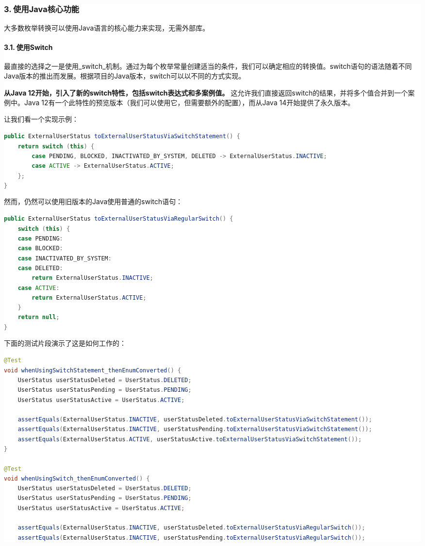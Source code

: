 ### 3. 使用Java核心功能

大多数枚举转换可以使用Java语言的核心能力来实现，无需外部库。

#### 3.1. 使用Switch

最直接的选择之一是使用_switch_机制。通过为每个枚举常量创建适当的条件，我们可以确定相应的转换值。switch语句的语法随着不同Java版本的推出而发展。根据项目的Java版本，switch可以以不同的方式实现。

**从Java 12开始，引入了新的switch特性，包括switch表达式和多案例值。** 这允许我们直接返回switch的结果，并将多个值合并到一个案例中。Java 12有一个此特性的预览版本（我们可以使用它，但需要额外的配置），而从Java 14开始提供了永久版本。

让我们看一个实现示例：

```java
public ExternalUserStatus toExternalUserStatusViaSwitchStatement() {
    return switch (this) {
        case PENDING, BLOCKED, INACTIVATED_BY_SYSTEM, DELETED -> ExternalUserStatus.INACTIVE;
        case ACTIVE -> ExternalUserStatus.ACTIVE;
    };
}
```

然而，仍然可以使用旧版本的Java使用普通的switch语句：

```java
public ExternalUserStatus toExternalUserStatusViaRegularSwitch() {
    switch (this) {
    case PENDING:
    case BLOCKED:
    case INACTIVATED_BY_SYSTEM:
    case DELETED:
        return ExternalUserStatus.INACTIVE;
    case ACTIVE:
        return ExternalUserStatus.ACTIVE;
    }
    return null;
}
```

下面的测试片段演示了这是如何工作的：

```java
@Test
void whenUsingSwitchStatement_thenEnumConverted() {
    UserStatus userStatusDeleted = UserStatus.DELETED;
    UserStatus userStatusPending = UserStatus.PENDING;
    UserStatus userStatusActive = UserStatus.ACTIVE;

    assertEquals(ExternalUserStatus.INACTIVE, userStatusDeleted.toExternalUserStatusViaSwitchStatement());
    assertEquals(ExternalUserStatus.INACTIVE, userStatusPending.toExternalUserStatusViaSwitchStatement());
    assertEquals(ExternalUserStatus.ACTIVE, userStatusActive.toExternalUserStatusViaSwitchStatement());
}

@Test
void whenUsingSwitch_thenEnumConverted() {
    UserStatus userStatusDeleted = UserStatus.DELETED;
    UserStatus userStatusPending = UserStatus.PENDING;
    UserStatus userStatusActive = UserStatus.ACTIVE;

    assertEquals(ExternalUserStatus.INACTIVE, userStatusDeleted.toExternalUserStatusViaRegularSwitch());
    assertEquals(ExternalUserStatus.INACTIVE, userStatusPending.toExternalUserStatusViaRegularSwitch());
```